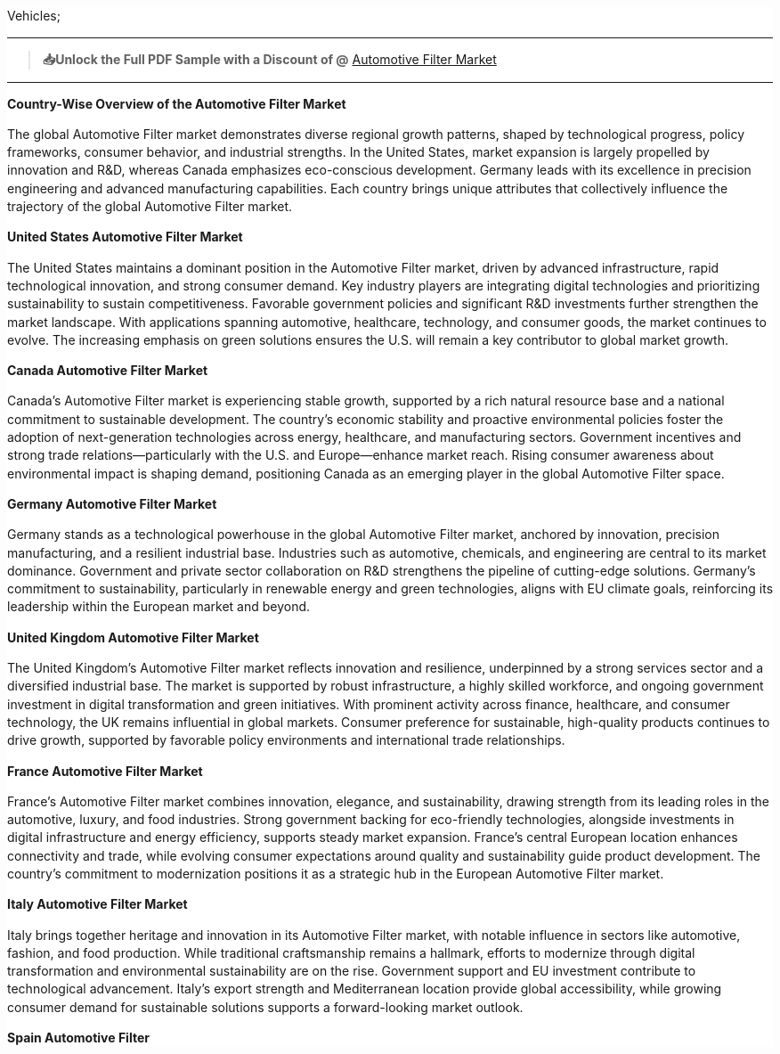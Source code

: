 Vehicles;</li></ul></p><hr /><blockquote><p><strong>📥Unlock the Full PDF Sample with a Discount of @</strong> <a href="https://www.marketresearchintellect.com/ask-for-discount/?rid=916266&amp;utm_source=Github-April&amp;utm_medium=049">Automotive Filter Market</a></p></blockquote><hr /><p class="" data-start="217" data-end="261"><strong data-start="217" data-end="261">Country-Wise Overview of the Automotive Filter Market</strong></p><p class="" data-start="263" data-end="774">The global Automotive Filter market demonstrates diverse regional growth patterns, shaped by technological progress, policy frameworks, consumer behavior, and industrial strengths. In the United States, market expansion is largely propelled by innovation and R&amp;D, whereas Canada emphasizes eco-conscious development. Germany leads with its excellence in precision engineering and advanced manufacturing capabilities. Each country brings unique attributes that collectively influence the trajectory of the global Automotive Filter market.</p><p class="" data-start="776" data-end="1421"><strong data-start="776" data-end="805">United States Automotive Filter Market</strong></p><p class="" data-start="776" data-end="1421">The United States maintains a dominant position in the Automotive Filter market, driven by advanced infrastructure, rapid technological innovation, and strong consumer demand. Key industry players are integrating digital technologies and prioritizing sustainability to sustain competitiveness. Favorable government policies and significant R&amp;D investments further strengthen the market landscape. With applications spanning automotive, healthcare, technology, and consumer goods, the market continues to evolve. The increasing emphasis on green solutions ensures the U.S. will remain a key contributor to global market growth.</p><p class="" data-start="1423" data-end="2019"><strong data-start="1423" data-end="1445">Canada Automotive Filter Market</strong></p><p class="" data-start="1423" data-end="2019">Canada&rsquo;s Automotive Filter market is experiencing stable growth, supported by a rich natural resource base and a national commitment to sustainable development. The country&rsquo;s economic stability and proactive environmental policies foster the adoption of next-generation technologies across energy, healthcare, and manufacturing sectors. Government incentives and strong trade relations&mdash;particularly with the U.S. and Europe&mdash;enhance market reach. Rising consumer awareness about environmental impact is shaping demand, positioning Canada as an emerging player in the global Automotive Filter space.</p><p class="" data-start="2021" data-end="2591"><strong data-start="2021" data-end="2044">Germany Automotive Filter Market</strong></p><p class="" data-start="2021" data-end="2591">Germany stands as a technological powerhouse in the global Automotive Filter market, anchored by innovation, precision manufacturing, and a resilient industrial base. Industries such as automotive, chemicals, and engineering are central to its market dominance. Government and private sector collaboration on R&amp;D strengthens the pipeline of cutting-edge solutions. Germany&rsquo;s commitment to sustainability, particularly in renewable energy and green technologies, aligns with EU climate goals, reinforcing its leadership within the European market and beyond.</p><p class="" data-start="2593" data-end="3221"><strong data-start="2593" data-end="2623">United Kingdom Automotive Filter Market</strong></p><p class="" data-start="2593" data-end="3221">The United Kingdom&rsquo;s Automotive Filter market reflects innovation and resilience, underpinned by a strong services sector and a diversified industrial base. The market is supported by robust infrastructure, a highly skilled workforce, and ongoing government investment in digital transformation and green initiatives. With prominent activity across finance, healthcare, and consumer technology, the UK remains influential in global markets. Consumer preference for sustainable, high-quality products continues to drive growth, supported by favorable policy environments and international trade relationships.</p><p class="" data-start="3223" data-end="3838"><strong data-start="3223" data-end="3245">France Automotive Filter Market</strong></p><p class="" data-start="3223" data-end="3838">France&rsquo;s Automotive Filter market combines innovation, elegance, and sustainability, drawing strength from its leading roles in the automotive, luxury, and food industries. Strong government backing for eco-friendly technologies, alongside investments in digital infrastructure and energy efficiency, supports steady market expansion. France&rsquo;s central European location enhances connectivity and trade, while evolving consumer expectations around quality and sustainability guide product development. The country&rsquo;s commitment to modernization positions it as a strategic hub in the European Automotive Filter market.</p><p class="" data-start="3840" data-end="4422"><strong data-start="3840" data-end="3861">Italy Automotive Filter Market</strong></p><p class="" data-start="3840" data-end="4422">Italy brings together heritage and innovation in its Automotive Filter market, with notable influence in sectors like automotive, fashion, and food production. While traditional craftsmanship remains a hallmark, efforts to modernize through digital transformation and environmental sustainability are on the rise. Government support and EU investment contribute to technological advancement. Italy&rsquo;s export strength and Mediterranean location provide global accessibility, while growing consumer demand for sustainable solutions supports a forward-looking market outlook.</p><p class="" data-start="4424" data-end="4975"><strong data-start="4424" data-end="4445">Spain Automotive Filter